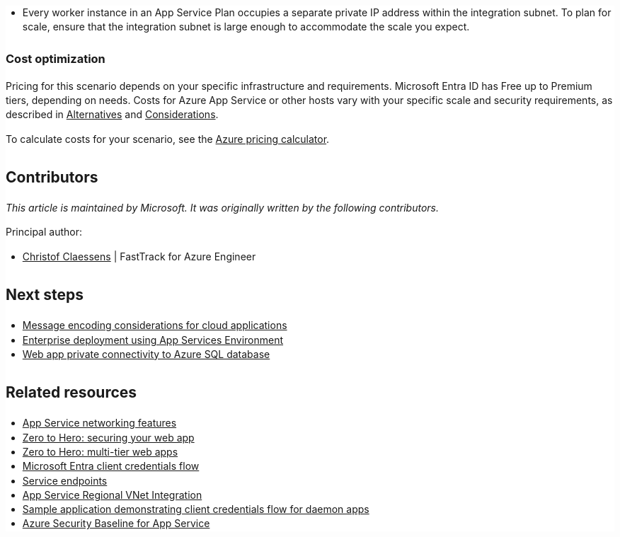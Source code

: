 - Every worker instance in an App Service Plan occupies a separate private IP address within the integration subnet. To plan for scale, ensure that the integration subnet is large enough to accommodate the scale you expect.

### Cost optimization

Pricing for this scenario depends on your specific infrastructure and requirements. Microsoft Entra ID has Free up to Premium tiers, depending on needs. Costs for Azure App Service or other hosts vary with your specific scale and security requirements, as described in [Alternatives](#alternatives) and [Considerations](#considerations).

To calculate costs for your scenario, see the [Azure pricing calculator][pricing].

## Contributors

*This article is maintained by Microsoft. It was originally written by the following contributors.*

Principal author:

 * [Christof Claessens](https://www.linkedin.com/in/christofclaessens) | FastTrack for Azure Engineer

## Next steps

- [Message encoding considerations for cloud applications](../../best-practices/message-encode.md)
- [Enterprise deployment using App Services Environment](../../web-apps/app-service-environment/architectures/ase-standard-deployment.yml)
- [Web app private connectivity to Azure SQL database](../private-web-app/private-web-app.yml)

## Related resources

- [App Service networking features][appsvcnetworking]
- [Zero to Hero: securing your web app][securingwebapp]
- [Zero to Hero: multi-tier web apps][zerotohero]
- [Microsoft Entra client credentials flow][clientcredsflow]
- [Service endpoints][svcep]
- [App Service Regional VNet Integration][regionalvnet]
- [Sample application demonstrating client credentials flow for daemon apps][daemonsample]
- [Azure Security Baseline for App Service][securitybaseline]


[aad]: /azure/active-directory/fundamentals/active-directory-whatis
[aadpermissiontypes]: /azure/active-directory/develop/v2-permissions-and-consent#permission-types
[accessrestrictions]: /azure/app-service/app-service-ip-restrictions#use-service-endpoints
[accesstokenclaims]: /azure/active-directory/develop/access-tokens#payload-claims
[addmitorole]: /azure/active-directory/managed-identities-azure-resources/how-to-assign-app-role-managed-identity-powershell
[appreg]: /azure/active-directory/develop/quickstart-register-app
[appsvc]: /azure/app-service/overview
[appsvcnetworking]: /azure/app-service/networking-features
[bearertokenspec]: https://tools.ietf.org/html/rfc6750
[clientcredsflow]: /azure/active-directory/develop/v2-oauth2-client-creds-grant-flow
[configurepermission]: /azure/active-directory/develop/quickstart-configure-app-access-web-apis#add-permissions-to-access-web-apis
[consent]: /azure/active-directory/manage-apps/grant-admin-consent#grant-admin-consent-in-app-registrations
[daemoncallswebapi]: /azure/active-directory/develop/scenario-daemon-overview
[daemonsample]: https://github.com/Azure-Samples/active-directory-dotnetcore-daemon-v2/tree/master/2-Call-OwnApi
[easyauth]: /azure/app-service/overview-authentication-authorization
[exposeapprole]: /azure/active-directory/develop/howto-add-app-roles-in-azure-ad-apps
[functions]: /azure/azure-functions/functions-overview
[functionsnetworking]: /azure/azure-functions/functions-networking-options
[leastpriv]: https://wikipedia.org/wiki/Principle_of_least_privilege
[mi]: /azure/active-directory/managed-identities-azure-resources/overview
[msal]: /azure/active-directory/develop/msal-overview
[pricing]: https://azure.microsoft.com/pricing/calculator/
[privateend]: /azure/private-link/private-endpoint-overview
[privep]: /azure/app-service/networking/private-endpoint
[regionalvnet]: /azure/app-service/web-sites-integrate-with-vnet#regional-vnet-integration
[sdlc]: https://www.microsoft.com/securityengineering/sdl
[securingwebapp]: https://azure.github.io/AppService/2020/08/14/zero_to_hero_pt6.html
[securitybaseline]: /azure/app-service/security-baseline
[svcep]: /azure/virtual-network/virtual-network-service-endpoints-overview
[threatmodeling]: https://www.microsoft.com/securityengineering/sdl/threatmodeling
[tokenvalidation]: /azure/active-directory/develop/access-tokens#validating-tokens
[userassignment]: /azure/active-directory/develop/howto-restrict-your-app-to-a-set-of-users#update-the-app-to-enable-user-assignment
[vnet]: /azure/virtual-network/virtual-networks-overview
[zerotohero]: https://azure.github.io/AppService/2020/10/05/zero_to_hero_pt7.html
[zerotrust]: https://www.microsoft.com/security/business/zero-trust

